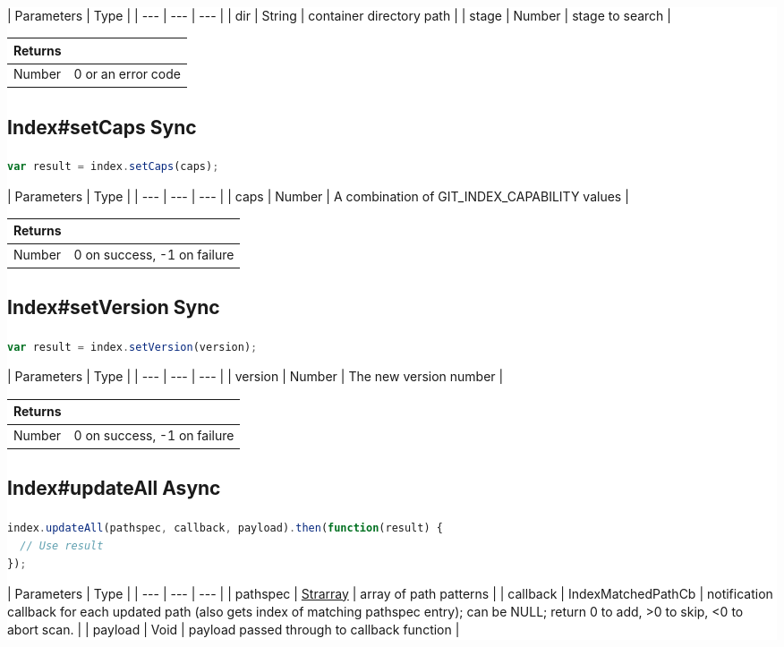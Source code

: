 | Parameters | Type |
| --- | --- | --- |
| dir | String | container directory path |
| stage | Number | stage to search |

| Returns |  |
| --- | --- |
| Number |  0 or an error code |

## <a name="setCaps"></a><span>Index#</span>setCaps <span class="tags"><span class="sync">Sync</span></span>

```js
var result = index.setCaps(caps);
```

| Parameters | Type |
| --- | --- | --- |
| caps | Number | A combination of GIT_INDEX_CAPABILITY values |

| Returns |  |
| --- | --- |
| Number |  0 on success, -1 on failure |

## <a name="setVersion"></a><span>Index#</span>setVersion <span class="tags"><span class="sync">Sync</span></span>

```js
var result = index.setVersion(version);
```

| Parameters | Type |
| --- | --- | --- |
| version | Number | The new version number |

| Returns |  |
| --- | --- |
| Number |  0 on success, -1 on failure |

## <a name="updateAll"></a><span>Index#</span>updateAll <span class="tags"><span class="async">Async</span></span>

```js
index.updateAll(pathspec, callback, payload).then(function(result) {
  // Use result
});
```

| Parameters | Type |
| --- | --- | --- |
| pathspec | [Strarray](/api/strarray/) | array of path patterns |
| callback | IndexMatchedPathCb | notification callback for each updated path (also gets index of matching pathspec entry); can be NULL; return 0 to add, >0 to skip, <0 to abort scan. |
| payload | Void | payload passed through to callback function |
